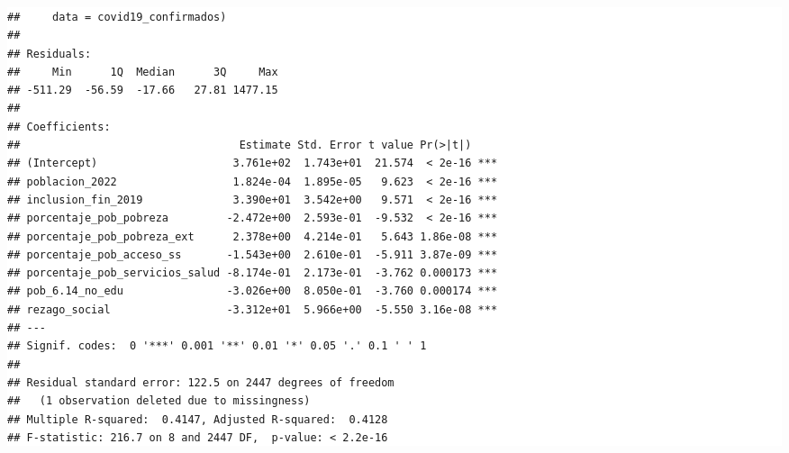     ##     data = covid19_confirmados)
    ## 
    ## Residuals:
    ##     Min      1Q  Median      3Q     Max 
    ## -511.29  -56.59  -17.66   27.81 1477.15 
    ## 
    ## Coefficients:
    ##                                  Estimate Std. Error t value Pr(>|t|)    
    ## (Intercept)                     3.761e+02  1.743e+01  21.574  < 2e-16 ***
    ## poblacion_2022                  1.824e-04  1.895e-05   9.623  < 2e-16 ***
    ## inclusion_fin_2019              3.390e+01  3.542e+00   9.571  < 2e-16 ***
    ## porcentaje_pob_pobreza         -2.472e+00  2.593e-01  -9.532  < 2e-16 ***
    ## porcentaje_pob_pobreza_ext      2.378e+00  4.214e-01   5.643 1.86e-08 ***
    ## porcentaje_pob_acceso_ss       -1.543e+00  2.610e-01  -5.911 3.87e-09 ***
    ## porcentaje_pob_servicios_salud -8.174e-01  2.173e-01  -3.762 0.000173 ***
    ## pob_6.14_no_edu                -3.026e+00  8.050e-01  -3.760 0.000174 ***
    ## rezago_social                  -3.312e+01  5.966e+00  -5.550 3.16e-08 ***
    ## ---
    ## Signif. codes:  0 '***' 0.001 '**' 0.01 '*' 0.05 '.' 0.1 ' ' 1
    ## 
    ## Residual standard error: 122.5 on 2447 degrees of freedom
    ##   (1 observation deleted due to missingness)
    ## Multiple R-squared:  0.4147, Adjusted R-squared:  0.4128 
    ## F-statistic: 216.7 on 8 and 2447 DF,  p-value: < 2.2e-16
